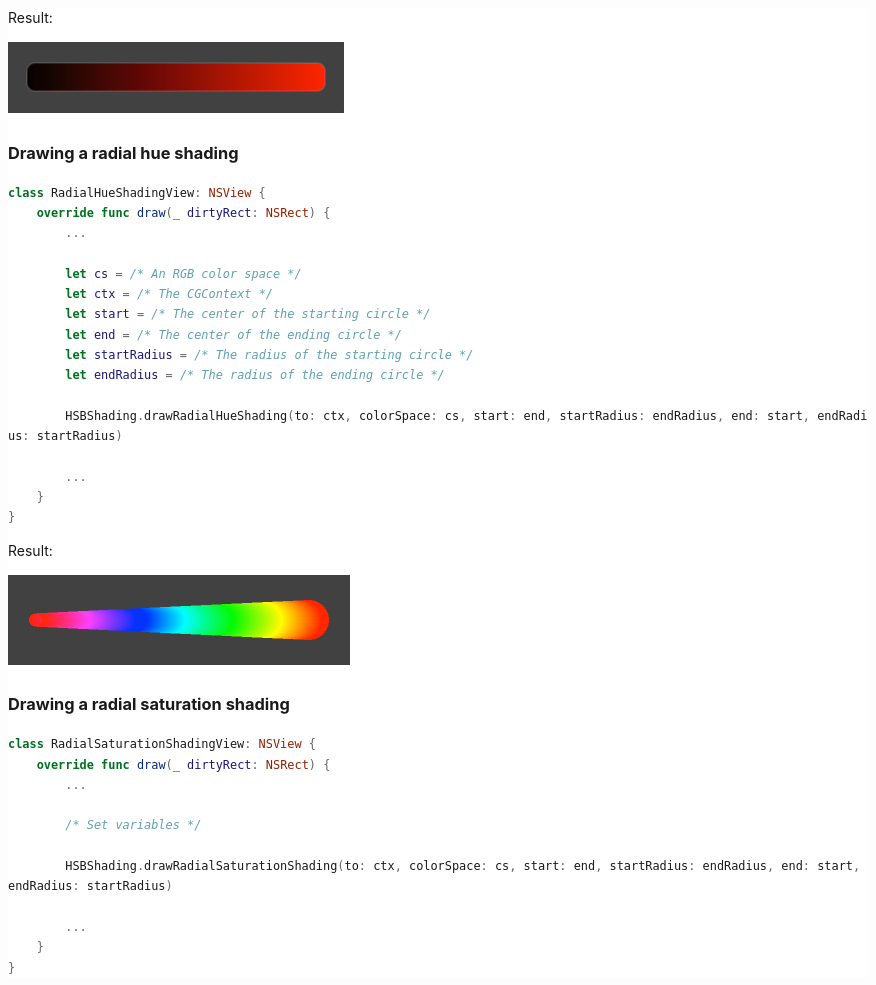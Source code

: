 Result:  

<img src="https://raw.githubusercontent.com/Pyroh/HSBShading/main/res/axial_bri.png" width="336px"/>

### Drawing a radial **hue** shading
```Swift
class RadialHueShadingView: NSView {
    override func draw(_ dirtyRect: NSRect) {
        ...
    
        let cs = /* An RGB color space */
        let ctx = /* The CGContext */
        let start = /* The center of the starting circle */
        let end = /* The center of the ending circle */
        let startRadius = /* The radius of the starting circle */
        let endRadius = /* The radius of the ending circle */
        
        HSBShading.drawRadialHueShading(to: ctx, colorSpace: cs, start: end, startRadius: endRadius, end: start, endRadius: startRadius)
        
        ...
    }
}
```

Result:  

<img src="https://raw.githubusercontent.com/Pyroh/HSBShading/main/res/radial_hue.png"  width="342px"/>

### Drawing a radial **saturation** shading
```Swift
class RadialSaturationShadingView: NSView {
    override func draw(_ dirtyRect: NSRect) {
        ...
    
        /* Set variables */
        
        HSBShading.drawRadialSaturationShading(to: ctx, colorSpace: cs, start: end, startRadius: endRadius, end: start, endRadius: startRadius)
        
        ...
    }
}
```
